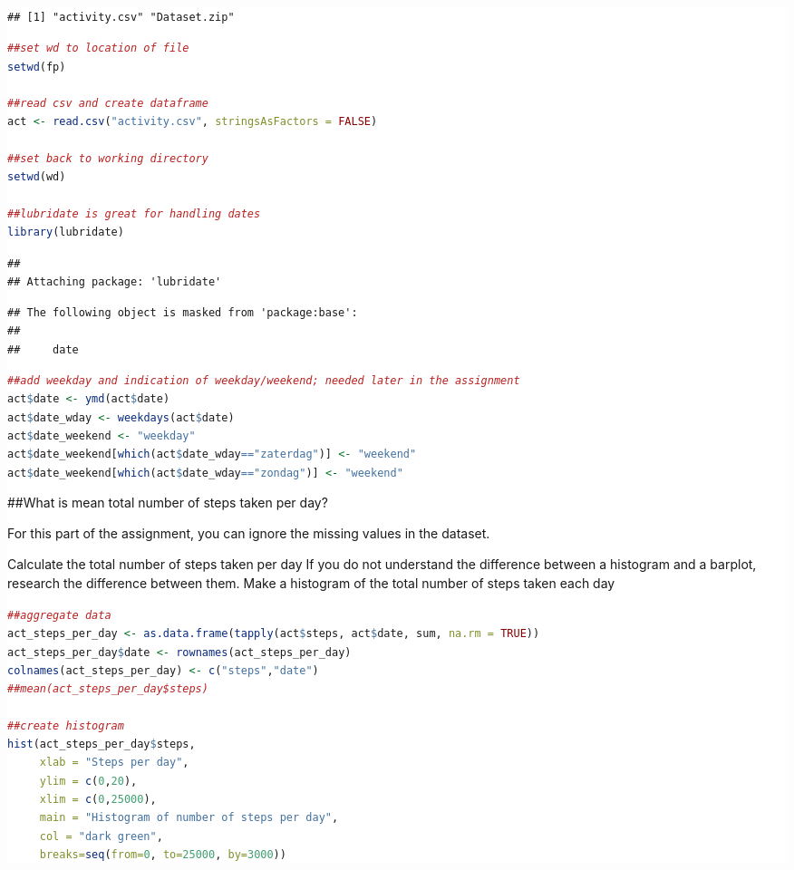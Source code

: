 ```
## [1] "activity.csv" "Dataset.zip"
```

```r
##set wd to location of file
setwd(fp)

##read csv and create dataframe
act <- read.csv("activity.csv", stringsAsFactors = FALSE)

##set back to working directory
setwd(wd)

##lubridate is great for handling dates
library(lubridate)
```

```
## 
## Attaching package: 'lubridate'
```

```
## The following object is masked from 'package:base':
## 
##     date
```

```r
##add weekday and indication of weekday/weekend; needed later in the assignment
act$date <- ymd(act$date)
act$date_wday <- weekdays(act$date)
act$date_weekend <- "weekday"
act$date_weekend[which(act$date_wday=="zaterdag")] <- "weekend"
act$date_weekend[which(act$date_wday=="zondag")] <- "weekend"
```



##What is mean total number of steps taken per day?

For this part of the assignment, you can ignore the missing values in the dataset.

Calculate the total number of steps taken per day
If you do not understand the difference between a histogram and a barplot, research the difference between them. Make a histogram of the total number of steps taken each day


```r
##aggregate data
act_steps_per_day <- as.data.frame(tapply(act$steps, act$date, sum, na.rm = TRUE))
act_steps_per_day$date <- rownames(act_steps_per_day)
colnames(act_steps_per_day) <- c("steps","date")
##mean(act_steps_per_day$steps)

##create histogram
hist(act_steps_per_day$steps,
     xlab = "Steps per day",
     ylim = c(0,20),
     xlim = c(0,25000),
     main = "Histogram of number of steps per day", 
     col = "dark green",
     breaks=seq(from=0, to=25000, by=3000))
```
